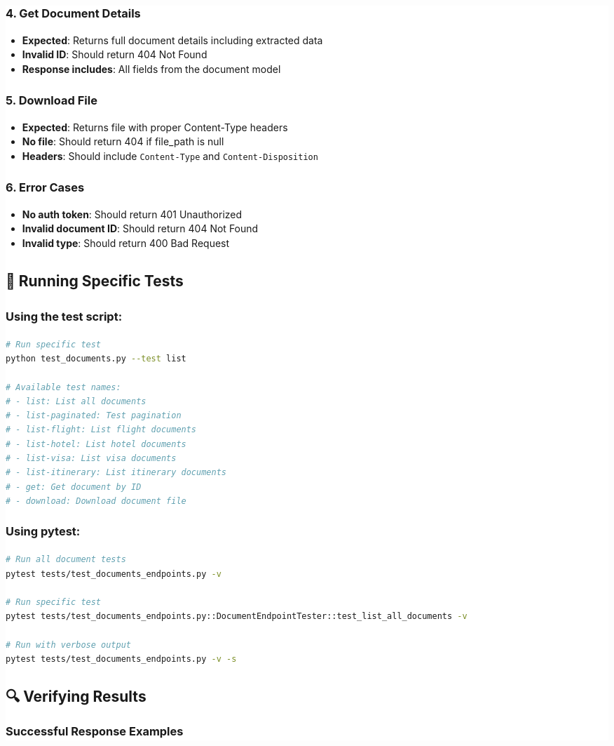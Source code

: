 ### 4. Get Document Details
- **Expected**: Returns full document details including extracted data
- **Invalid ID**: Should return 404 Not Found
- **Response includes**: All fields from the document model

### 5. Download File
- **Expected**: Returns file with proper Content-Type headers
- **No file**: Should return 404 if file_path is null
- **Headers**: Should include `Content-Type` and `Content-Disposition`

### 6. Error Cases
- **No auth token**: Should return 401 Unauthorized
- **Invalid document ID**: Should return 404 Not Found
- **Invalid type**: Should return 400 Bad Request

## 🧪 Running Specific Tests

### Using the test script:

```bash
# Run specific test
python test_documents.py --test list

# Available test names:
# - list: List all documents
# - list-paginated: Test pagination
# - list-flight: List flight documents
# - list-hotel: List hotel documents
# - list-visa: List visa documents
# - list-itinerary: List itinerary documents
# - get: Get document by ID
# - download: Download document file
```

### Using pytest:

```bash
# Run all document tests
pytest tests/test_documents_endpoints.py -v

# Run specific test
pytest tests/test_documents_endpoints.py::DocumentEndpointTester::test_list_all_documents -v

# Run with verbose output
pytest tests/test_documents_endpoints.py -v -s
```

## 🔍 Verifying Results

### Successful Response Examples

